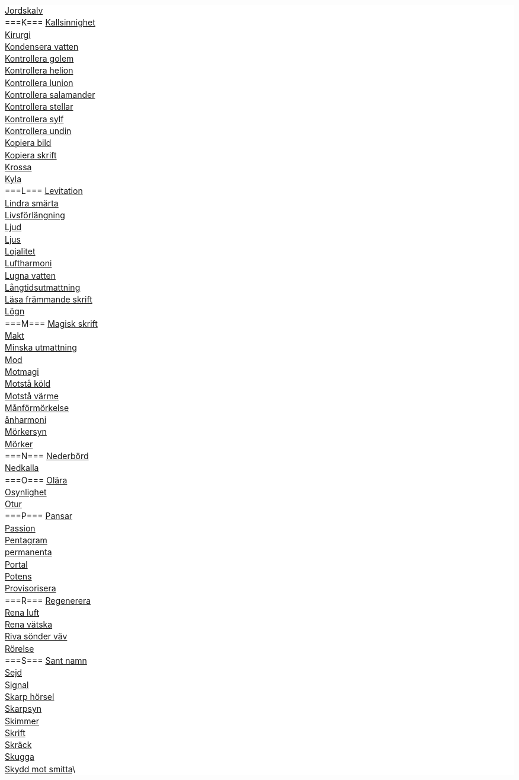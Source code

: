 [Jordskalv]\
===K=== [Kallsinnighet][]\
[Kirurgi][]\
[Kondensera vatten][]\
[Kontrollera golem][]\
[Kontrollera helion][]\
[Kontrollera lunion][]\
[Kontrollera salamander][]\
[Kontrollera stellar][]\
[Kontrollera sylf][]\
[Kontrollera undin][]\
[Kopiera bild][]\
[Kopiera skrift][]\
[Krossa][]\
[Kyla]\
===L=== [Levitation][]\
[Lindra smärta][]\
[Livsförlängning][]\
[Ljud][]\
[Ljus][]\
[Lojalitet][]\
[Luftharmoni][]\
[Lugna vatten][]\
[Långtidsutmattning][]\
[Läsa främmande skrift][]\
[Lögn]\
===M=== [Magisk skrift][]\
[Makt][]\
[Minska utmattning][]\
[Mod][]\
[Motmagi][]\
[Motstå köld][]\
[Motstå värme][]\
[Månförmörkelse][]\
[ånharmoni][]\
[Mörkersyn][]\
[Mörker]\
===N=== [Nederbörd][]\
[Nedkalla]\
===O=== [Olära][]\
[Osynlighet][]\
[Otur]\
===P=== [Pansar][]\
[Passion][]\
[Pentagram][]\
[permanenta][]\
[Portal][]\
[Potens][]\
[Provisorisera]\
===R=== [Regenerera][]\
[Rena luft][]\
[Rena vätska][]\
[Riva sönder väv][]\
[Rörelse]\
===S=== [Sant namn][]\
[Sejd][]\
[Signal][]\
[Skarp hörsel][]\
[Skarpsyn][]\
[Skimmer][]\
[Skrift][]\
[Skräck][]\
[Skugga][]\
[Skydd mot smitta][]\

  [Besvärjelser]: Besvärjelser
  [Ritualer]: Ritualer
  [Andas under vatten]: Andas_under_vatten
  [Animera föremål]: Animera_föremål
  [Astralsköld]: Astralsköld
  [Avskärma aspekt]: Avskärma_aspekt
  [Avstånd]: Avstånd
  [Befalla demon]: Befalla_demon
  [Befalla vandöd]: Befalla_vandöd
  [Beröring]: Beröring
  [Image]: Image
  [Binda demon]: Binda_demon
  [Blixt]: Blixt
  [Blodförlust]: Blodförlust
  [Blodsband]: Blodsband
  [Blodåterbildning]: Blodåterbildning
  [Blända]: Blända
  [Blödning]: Blödning
  [Bota sjukdom]: Bota_sjukdom
  [Bromsa]: Bromsa
  [Bränna metall]: Bränna_metall
  [Chock]: Chock
  [Delad smärta]: Delad_smärta
  [Delad trauma]: Delad_trauma
  [Delad utmattning]: Delad_utmattning
  [Demonisk kallelse]: Demonisk_kallelse
  [Dimma]: Dimma
  [Dröm]: Dröm
  [Dölja]: Dölja
  [Döda]: Döda
  [Dödsförakt]: Dödsförakt
  [Eld]: Eld
  [Eldharmoni]: Eldharmoni
  [Explosion]: Explosion
  [Fertilitet]: Fertilitet
  [Flyta]: Flyta
  [Fortfäste]: Fortfäste
  [Frid]: Frid
  [Fördröjning]: Fördröjning
  [Förföra]: Förföra
  [Förnimma]: Förnimma
  [Förruttnelse]: Förruttnelse
  [Förstena]: Förstena
  [Förvandling]: Förvandling
  [Ge liv]: Ge_liv
  [Gestalta]: Gestalta
  [Givmildhet]: Givmildhet
  [Gräva]: Gräva
  [Heder]: Heder
  [Hejda vandöd]: Hejda_vandöd
  [Hela trauma]: Hela_trauma
  [Hemlig skrift]: Hemlig_skrift
  [Hålla andan]: Hålla_andan
  [Häva chock]: Häva_chock
  [Indentifiera]: Indentifiera
  [Illusion]: Illusion
  [Insikt]: Insikt
  [Jordharmoni]: Jordharmoni
  [Jordskalv]: Jordskalv
  [Kallsinnighet]: Kallsinnighet
  [Kirurgi]: Kirurgi
  [Kondensera vatten]: Kondensera_vatten
  [Kontrollera golem]: Kontrollera_golem
  [Kontrollera helion]: Kontrollera_helion
  [Kontrollera lunion]: Kontrollera_lunion
  [Kontrollera salamander]: Kontrollera_salamander
  [Kontrollera stellar]: Kontrollera_stellar
  [Kontrollera sylf]: Kontrollera_sylf
  [Kontrollera undin]: Kontrollera_undin
  [Kopiera bild]: Kopiera_bild
  [Kopiera skrift]: Kopiera_skrift
  [Krossa]: Krossa
  [Kyla]: Kyla
  [Levitation]: Levitation
  [Lindra smärta]: Lindra_smärta
  [Livsförlängning]: Livsförlängning
  [Ljud]: Ljud
  [Ljus]: Ljus
  [Lojalitet]: Lojalitet
  [Luftharmoni]: Luftharmoni
  [Lugna vatten]: Lugna_vatten
  [Långtidsutmattning]: Långtidsutmattning
  [Läsa främmande skrift]: Läsa_främmande_skrift
  [Lögn]: Lögn
  [Magisk skrift]: Magisk_skrift
  [Makt]: Makt
  [Minska utmattning]: Minska_utmattning
  [Mod]: Mod
  [Motmagi]: Motmagi
  [Motstå köld]: Motstå_köld
  [Motstå värme]: Motstå_värme
  [Månförmörkelse]: Månförmörkelse
  [ånharmoni]: ånharmoni
  [Mörkersyn]: Mörkersyn
  [Mörker]: Mörker
  [Nederbörd]: Nederbörd
  [Nedkalla]: Nedkalla
  [Olära]: Olära
  [Osynlighet]: Osynlighet
  [Otur]: Otur
  [Pansar]: Pansar
  [Passion]: Passion
  [Pentagram]: Pentagram
  [permanenta]: permanenta
  [Portal]: Portal
  [Potens]: Potens
  [Provisorisera]: Provisorisera
  [Regenerera]: Regenerera
  [Rena luft]: Rena_luft
  [Rena vätska]: Rena_vätska
  [Riva sönder väv]: Riva_sönder_väv
  [Rörelse]: Rörelse
  [Sant namn]: Sant_namn
  [Sejd]: Sejd
  [Signal]: Signal
  [Skarp hörsel]: Skarp_hörsel
  [Skarpsyn]: Skarpsyn
  [Skimmer]: Skimmer
  [Skrift]: Skrift
  [Skräck]: Skräck
  [Skugga]: Skugga
  [Skydd mot smitta]: Skydd_mot_smitta
  [Skyddscirkel]: Skyddscirkel
  [Skärpa]: Skärpa
  [Släcka eld]: Släcka_eld
  [Smärta]: Smärta
  [Snabbhet]: Snabbhet
  [Snålhet]: Snålhet
  [Solförmörkelse]: Solförmörkelse
  [Solharmoni]: Solharmoni
  [Solstråle]: Solstråle
  [Spräcka]: Spräcka
  [Spårlös]: Spårlös
  [Stank]: Stank
  [Stillhet]: Stillhet
  [Stjänrfall]: Stjänrfall
  [Stjärnharmoni]: Stjärnharmoni
  [Stoppa blödning]: Stoppa_blödning
  [Städa]: Städa
  [Svekfullhet]: Svekfullhet
  [Sänka feber]: Sänka_feber
  [Tala]: Tala
  [Telepati]: Telepati
  [Teleportera]: Teleportera
  [Temporalisera]: Temporalisera
  [Tidsflykt]: Tidsflykt
  [Trauma]: Trauma
  [Tur]: Tur
  [Tystnad]: Tystnad
  [Ungdomlighet]: Ungdomlighet
  [Upptäcka magi]: Upptäcka_magi
  [Utmattning]: Utmattning
  [Vanheder]: Vanheder
  [Varsebli ande]: Varsebli_ande
  [Varsebli artefakt]: Varsebli_artefakt
  [Varsebli metall]: Varsebli_metall
  [Varsebli vandöd]: Varsebli_vandöd
  [Varsebli varelse]: Varsebli_varelse
  [Varsel]: Varsel
  [Vattenharmoni]: Vattenharmoni
  [Vind]: Vind
  [Vindtal]: Vindtal
  [Vrede]: Vrede
  [Värme]: Värme
  [Åldring]: Åldring
  [Åska]: Åska
  [Ökad bärförmåga]: Ökad_bärförmåga